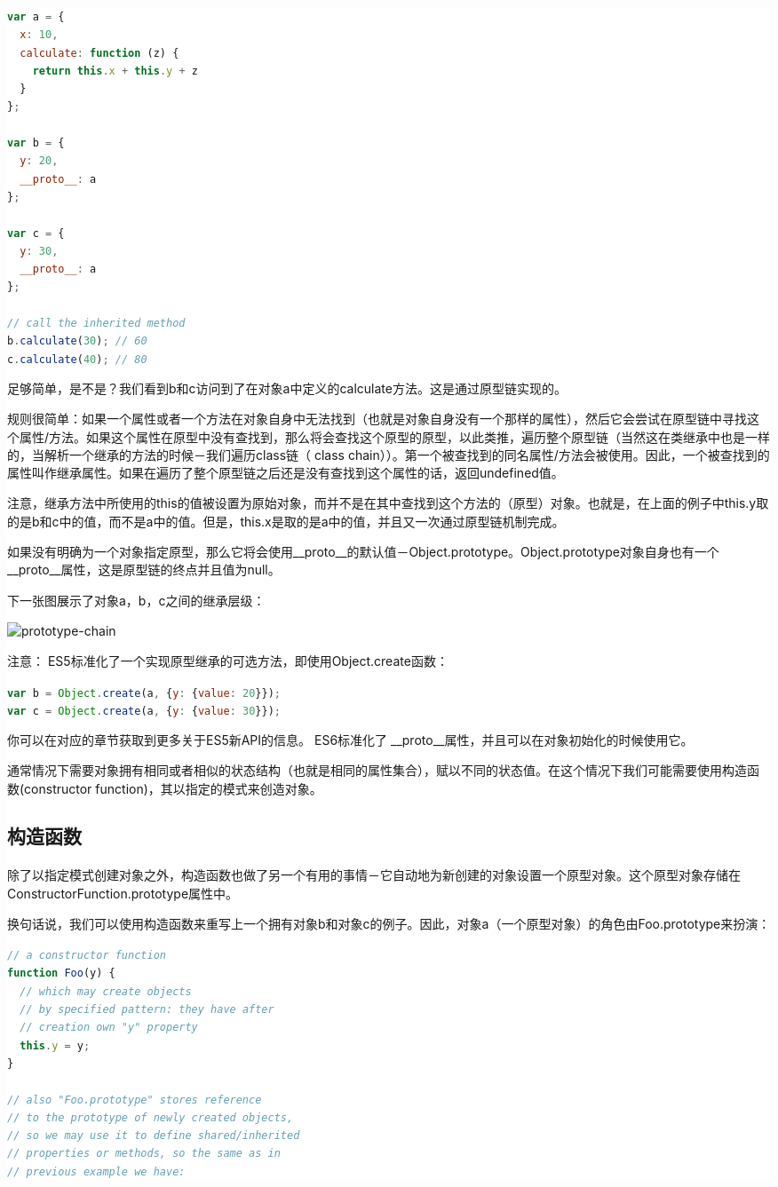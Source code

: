 ```JavaScript
var a = {
  x: 10,
  calculate: function (z) {
    return this.x + this.y + z
  }
};

var b = {
  y: 20,
  __proto__: a
};

var c = {
  y: 30,
  __proto__: a
};

// call the inherited method
b.calculate(30); // 60
c.calculate(40); // 80
```
足够简单，是不是？我们看到b和c访问到了在对象a中定义的calculate方法。这是通过原型链实现的。

规则很简单：如果一个属性或者一个方法在对象自身中无法找到（也就是对象自身没有一个那样的属性），然后它会尝试在原型链中寻找这个属性/方法。如果这个属性在原型中没有查找到，那么将会查找这个原型的原型，以此类推，遍历整个原型链（当然这在类继承中也是一样的，当解析一个继承的方法的时候－我们遍历class链（ class chain））。第一个被查找到的同名属性/方法会被使用。因此，一个被查找到的属性叫作继承属性。如果在遍历了整个原型链之后还是没有查找到这个属性的话，返回undefined值。

注意，继承方法中所使用的this的值被设置为原始对象，而并不是在其中查找到这个方法的（原型）对象。也就是，在上面的例子中this.y取的是b和c中的值，而不是a中的值。但是，this.x是取的是a中的值，并且又一次通过原型链机制完成。

如果没有明确为一个对象指定原型，那么它将会使用__proto__的默认值－Object.prototype。Object.prototype对象自身也有一个__proto__属性，这是原型链的终点并且值为null。

下一张图展示了对象a，b，c之间的继承层级：

![prototype-chain](http://haihuiling.top/images/javascriptcore/prototype-chain.png)

注意： ES5标准化了一个实现原型继承的可选方法，即使用Object.create函数：
```JavaScript
var b = Object.create(a, {y: {value: 20}});
var c = Object.create(a, {y: {value: 30}});
```
你可以在对应的章节获取到更多关于ES5新API的信息。 ES6标准化了 __proto__属性，并且可以在对象初始化的时候使用它。

通常情况下需要对象拥有相同或者相似的状态结构（也就是相同的属性集合），赋以不同的状态值。在这个情况下我们可能需要使用构造函数(constructor function)，其以指定的模式来创造对象。

## 构造函数

除了以指定模式创建对象之外，构造函数也做了另一个有用的事情－它自动地为新创建的对象设置一个原型对象。这个原型对象存储在ConstructorFunction.prototype属性中。

换句话说，我们可以使用构造函数来重写上一个拥有对象b和对象c的例子。因此，对象a（一个原型对象）的角色由Foo.prototype来扮演：
``` JavaScript
// a constructor function
function Foo(y) {
  // which may create objects
  // by specified pattern: they have after
  // creation own "y" property
  this.y = y;
}

// also "Foo.prototype" stores reference
// to the prototype of newly created objects,
// so we may use it to define shared/inherited
// properties or methods, so the same as in
// previous example we have:

```